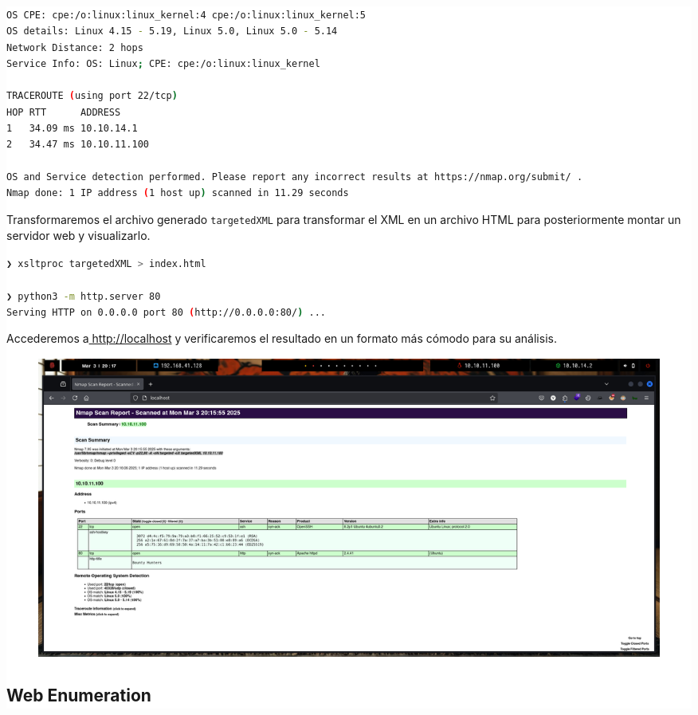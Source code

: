 ```bash
OS CPE: cpe:/o:linux:linux_kernel:4 cpe:/o:linux:linux_kernel:5
OS details: Linux 4.15 - 5.19, Linux 5.0, Linux 5.0 - 5.14
Network Distance: 2 hops
Service Info: OS: Linux; CPE: cpe:/o:linux:linux_kernel

TRACEROUTE (using port 22/tcp)
HOP RTT      ADDRESS
1   34.09 ms 10.10.14.1
2   34.47 ms 10.10.11.100

OS and Service detection performed. Please report any incorrect results at https://nmap.org/submit/ .
Nmap done: 1 IP address (1 host up) scanned in 11.29 seconds

```

Transformaremos el archivo generado `targetedXML` para transformar el XML en un archivo HTML para posteriormente montar un servidor web y visualizarlo.

```bash
❯ xsltproc targetedXML > index.html

❯ python3 -m http.server 80
Serving HTTP on 0.0.0.0 port 80 (http://0.0.0.0:80/) ...
```

Accederemos a[ http://localhost](http://localhost) y verificaremos el resultado en un formato más cómodo para su análisis.

<figure><img src="../../.gitbook/assets/imagen (11) (1).png" alt=""><figcaption></figcaption></figure>

## Web Enumeration
